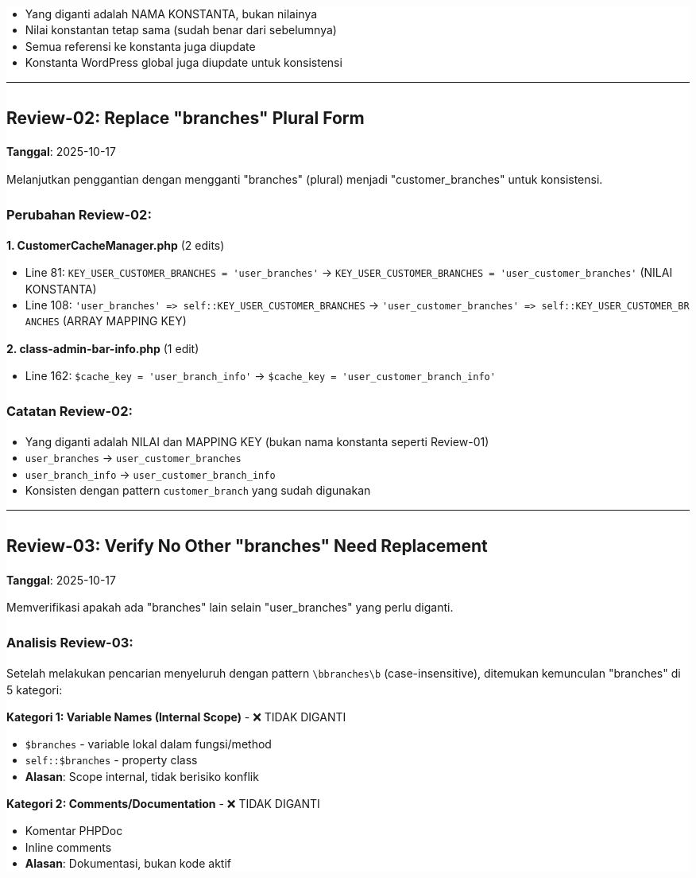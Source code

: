 - Yang diganti adalah NAMA KONSTANTA, bukan nilainya
- Nilai konstantan tetap sama (sudah benar dari sebelumnya)
- Semua referensi ke konstanta juga diupdate
- Konstanta WordPress global juga diupdate untuk konsistensi

---

## Review-02: Replace "branches" Plural Form

**Tanggal**: 2025-10-17

Melanjutkan penggantian dengan mengganti "branches" (plural) menjadi "customer_branches" untuk konsistensi.

### Perubahan Review-02:

**1. CustomerCacheManager.php** (2 edits)
- Line 81: `KEY_USER_CUSTOMER_BRANCHES = 'user_branches'` → `KEY_USER_CUSTOMER_BRANCHES = 'user_customer_branches'` (NILAI KONSTANTA)
- Line 108: `'user_branches' => self::KEY_USER_CUSTOMER_BRANCHES` → `'user_customer_branches' => self::KEY_USER_CUSTOMER_BRANCHES` (ARRAY MAPPING KEY)

**2. class-admin-bar-info.php** (1 edit)
- Line 162: `$cache_key = 'user_branch_info'` → `$cache_key = 'user_customer_branch_info'`

### Catatan Review-02:

- Yang diganti adalah NILAI dan MAPPING KEY (bukan nama konstanta seperti Review-01)
- `user_branches` → `user_customer_branches`
- `user_branch_info` → `user_customer_branch_info`
- Konsisten dengan pattern `customer_branch` yang sudah digunakan

---

## Review-03: Verify No Other "branches" Need Replacement

**Tanggal**: 2025-10-17

Memverifikasi apakah ada "branches" lain selain "user_branches" yang perlu diganti.

### Analisis Review-03:

Setelah melakukan pencarian menyeluruh dengan pattern `\bbranches\b` (case-insensitive), ditemukan kemunculan "branches" di 5 kategori:

**Kategori 1: Variable Names (Internal Scope)** - ❌ TIDAK DIGANTI
- `$branches` - variable lokal dalam fungsi/method
- `self::$branches` - property class
- **Alasan**: Scope internal, tidak berisiko konflik

**Kategori 2: Comments/Documentation** - ❌ TIDAK DIGANTI
- Komentar PHPDoc
- Inline comments
- **Alasan**: Dokumentasi, bukan kode aktif
